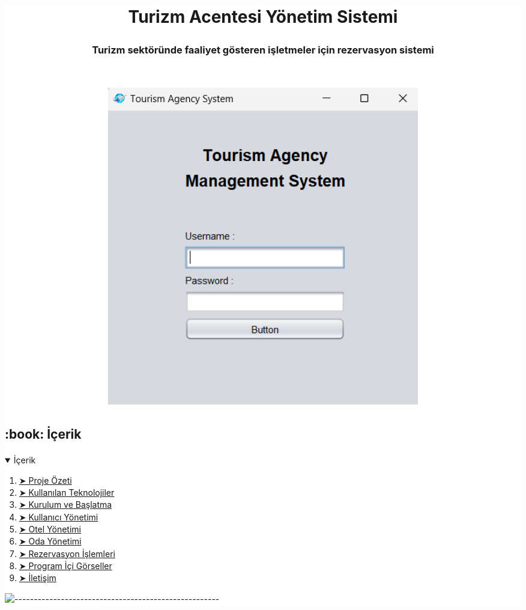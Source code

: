 <h1 align="center">Turizm Acentesi Yönetim Sistemi</h1>
<h3 align="center">Turizm sektöründe faaliyet gösteren işletmeler için rezervasyon sistemi</h3>  

<br/>

<p align="center"> 
  <img src="pictures/Login.png" alt="Sistem Ana Görseli" width="60%" height="30%">
</p>


<h2 id="table-of-contents"> :book: İçerik</h2>

<details open="open">
  <summary>İçerik</summary>
  <ol>
    <li><a href="#proje-ozeti"> ➤ Proje Özeti</a></li>
    <li><a href="#teknolojiler"> ➤ Kullanılan Teknolojiler</a></li>
    <li><a href="#kurulum"> ➤ Kurulum ve Başlatma</a></li>
    <li><a href="#kullanici-yonetimi"> ➤ Kullanıcı Yönetimi</a></li>
    <li><a href="#otel-yonetimi"> ➤ Otel Yönetimi</a></li>
    <li><a href="#oda-yonetimi"> ➤ Oda Yönetimi</a></li>
    <li><a href="#rezervasyon-islemleri"> ➤ Rezervasyon İşlemleri</a></li>
    <li><a href="#sistem-gorselleri"> ➤ Program İçi Görseller</a></li>
    <li><a href="#iletisim"> ➤ İletişim</a></li>
  </ol>
</details>


![-----------------------------------------------------](https://raw.githubusercontent.com/andreasbm/readme/master/assets/lines/rainbow.png)
